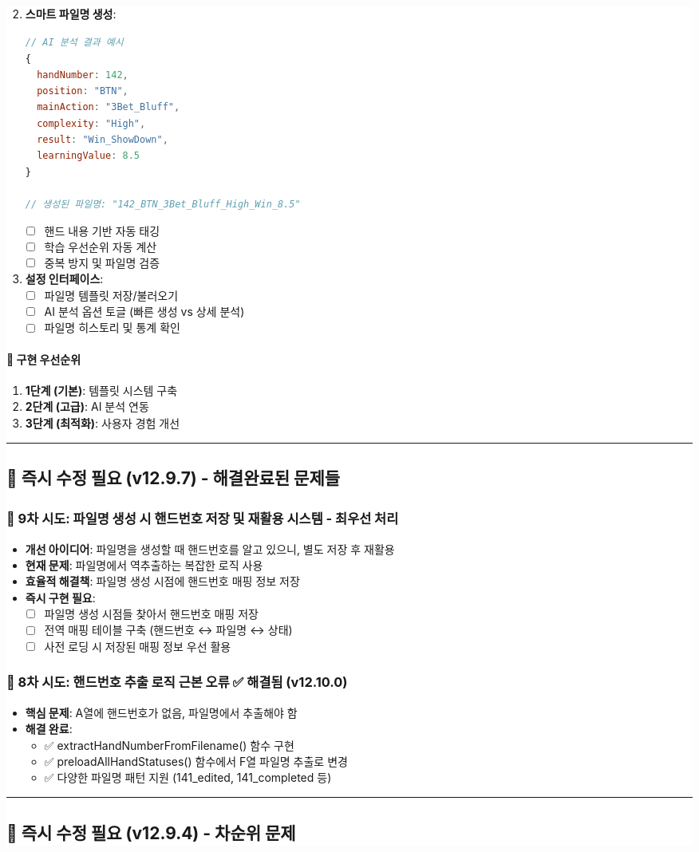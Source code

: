 2. **스마트 파일명 생성**:
   ```javascript
   // AI 분석 결과 예시
   {
     handNumber: 142,
     position: "BTN",
     mainAction: "3Bet_Bluff",
     complexity: "High",
     result: "Win_ShowDown",
     learningValue: 8.5
   }

   // 생성된 파일명: "142_BTN_3Bet_Bluff_High_Win_8.5"
   ```
   - [ ] 핸드 내용 기반 자동 태깅
   - [ ] 학습 우선순위 자동 계산
   - [ ] 중복 방지 및 파일명 검증

3. **설정 인터페이스**:
   - [ ] 파일명 템플릿 저장/불러오기
   - [ ] AI 분석 옵션 토글 (빠른 생성 vs 상세 분석)
   - [ ] 파일명 히스토리 및 통계 확인

#### 🔧 구현 우선순위
1. **1단계 (기본)**: 템플릿 시스템 구축
2. **2단계 (고급)**: AI 분석 연동
3. **3단계 (최적화)**: 사용자 경험 개선

---

## 🚨 즉시 수정 필요 (v12.9.7) - **해결완료된 문제들**

### 🔴 9차 시도: 파일명 생성 시 핸드번호 저장 및 재활용 시스템 - **최우선 처리**
- **개선 아이디어**: 파일명을 생성할 때 핸드번호를 알고 있으니, 별도 저장 후 재활용
- **현재 문제**: 파일명에서 역추출하는 복잡한 로직 사용
- **효율적 해결책**: 파일명 생성 시점에 핸드번호 매핑 정보 저장
- **즉시 구현 필요**:
  - [ ] 파일명 생성 시점들 찾아서 핸드번호 매핑 저장
  - [ ] 전역 매핑 테이블 구축 (핸드번호 ↔ 파일명 ↔ 상태)
  - [ ] 사전 로딩 시 저장된 매핑 정보 우선 활용

### 🔴 8차 시도: 핸드번호 추출 로직 근본 오류 ✅ **해결됨** (v12.10.0)
- **핵심 문제**: A열에 핸드번호가 없음, 파일명에서 추출해야 함
- **해결 완료**:
  - ✅ extractHandNumberFromFilename() 함수 구현
  - ✅ preloadAllHandStatuses() 함수에서 F열 파일명 추출로 변경
  - ✅ 다양한 파일명 패턴 지원 (141_edited, 141_completed 등)

---

## 🚨 즉시 수정 필요 (v12.9.4) - **차순위 문제**
